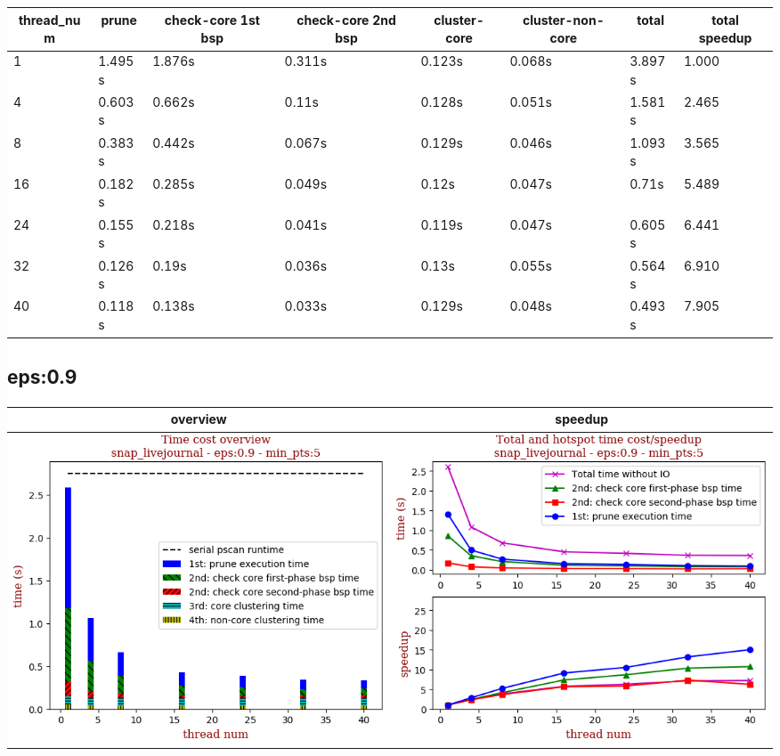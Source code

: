 thread_num | prune | check-core 1st bsp | check-core 2nd bsp | cluster-core | cluster-non-core | total | total speedup
--- | --- | --- | --- | --- | --- | --- | ---
1 | 1.495s | 1.876s | 0.311s | 0.123s | 0.068s | 3.897s | 1.000
4 | 0.603s | 0.662s | 0.11s | 0.128s | 0.051s | 1.581s | 2.465
8 | 0.383s | 0.442s | 0.067s | 0.129s | 0.046s | 1.093s | 3.565
16 | 0.182s | 0.285s | 0.049s | 0.12s | 0.047s | 0.71s | 5.489
24 | 0.155s | 0.218s | 0.041s | 0.119s | 0.047s | 0.605s | 6.441
32 | 0.126s | 0.19s | 0.036s | 0.13s | 0.055s | 0.564s | 6.910
40 | 0.118s | 0.138s | 0.033s | 0.129s | 0.048s | 0.493s | 7.905

## eps:0.9

overview | speedup
--- | ---
![snap_livejournal-overview](../../figures/scalability_new2_opt_scheduler/snap_livejournal-eps:0.9-min_pts:5-overview.png) | ![snap_livejournal-runtime-speedup](../../figures/scalability_new2_opt_scheduler/snap_livejournal-eps:0.9-min_pts:5-runtime-speedup.png)
